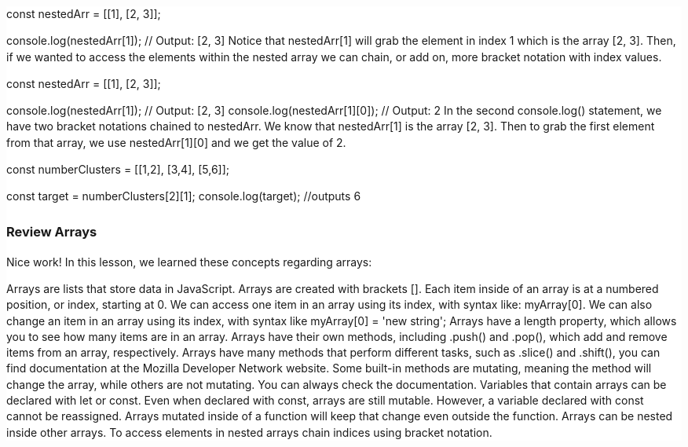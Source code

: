 const nestedArr = [[1], [2, 3]];
 
console.log(nestedArr[1]); // Output: [2, 3]
Notice that nestedArr[1] will grab the element in index 1 which is the array [2, 3]. Then, if we wanted to access the elements within the nested array we can chain, or add on, more bracket notation with index values.

const nestedArr = [[1], [2, 3]];
 
console.log(nestedArr[1]); // Output: [2, 3]
console.log(nestedArr[1][0]); // Output: 2
In the second console.log() statement, we have two bracket notations chained to nestedArr. We know that nestedArr[1] is the array [2, 3]. Then to grab the first element from that array, we use nestedArr[1][0] and we get the value of 2.


const numberClusters = [[1,2], [3,4], [5,6]];

const target = numberClusters[2][1];
console.log(target);
//outputs 6







### Review Arrays
Nice work! In this lesson, we learned these concepts regarding arrays:

Arrays are lists that store data in JavaScript.
Arrays are created with brackets [].
Each item inside of an array is at a numbered position, or index, starting at 0.
We can access one item in an array using its index, with syntax like: myArray[0].
We can also change an item in an array using its index, with syntax like myArray[0] = 'new string';
Arrays have a length property, which allows you to see how many items are in an array.
Arrays have their own methods, including .push() and .pop(), which add and remove items from an array, respectively.
Arrays have many methods that perform different tasks, such as .slice() and .shift(), you can find documentation at the Mozilla Developer Network website.
Some built-in methods are mutating, meaning the method will change the array, while others are not mutating. You can always check the documentation.
Variables that contain arrays can be declared with let or const. Even when declared with const, arrays are still mutable. However, a variable declared with const cannot be reassigned.
Arrays mutated inside of a function will keep that change even outside the function.
Arrays can be nested inside other arrays.
To access elements in nested arrays chain indices using bracket notation.


